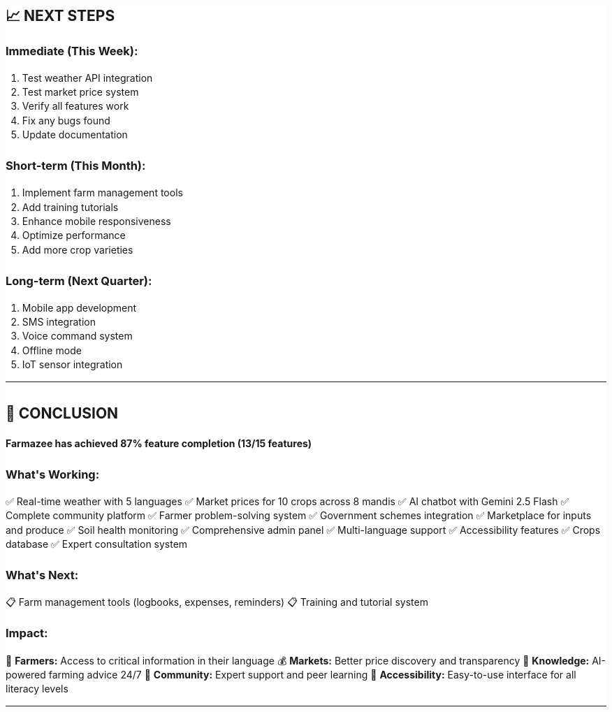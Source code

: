## 📈 **NEXT STEPS**

### **Immediate (This Week):**
1. Test weather API integration
2. Test market price system
3. Verify all features work
4. Fix any bugs found
5. Update documentation

### **Short-term (This Month):**
1. Implement farm management tools
2. Add training tutorials
3. Enhance mobile responsiveness
4. Optimize performance
5. Add more crop varieties

### **Long-term (Next Quarter):**
1. Mobile app development
2. SMS integration
3. Voice command system
4. Offline mode
5. IoT sensor integration

---

## 🎉 **CONCLUSION**

**Farmazee has achieved 87% feature completion (13/15 features)**

### **What's Working:**
✅ Real-time weather with 5 languages
✅ Market prices for 10 crops across 8 mandis
✅ AI chatbot with Gemini 2.5 Flash
✅ Complete community platform
✅ Farmer problem-solving system
✅ Government schemes integration
✅ Marketplace for inputs and produce
✅ Soil health monitoring
✅ Comprehensive admin panel
✅ Multi-language support
✅ Accessibility features
✅ Crops database
✅ Expert consultation system

### **What's Next:**
📋 Farm management tools (logbooks, expenses, reminders)
📋 Training and tutorial system

### **Impact:**
🌾 **Farmers:** Access to critical information in their language
💰 **Markets:** Better price discovery and transparency
🧠 **Knowledge:** AI-powered farming advice 24/7
👥 **Community:** Expert support and peer learning
📱 **Accessibility:** Easy-to-use interface for all literacy levels

---